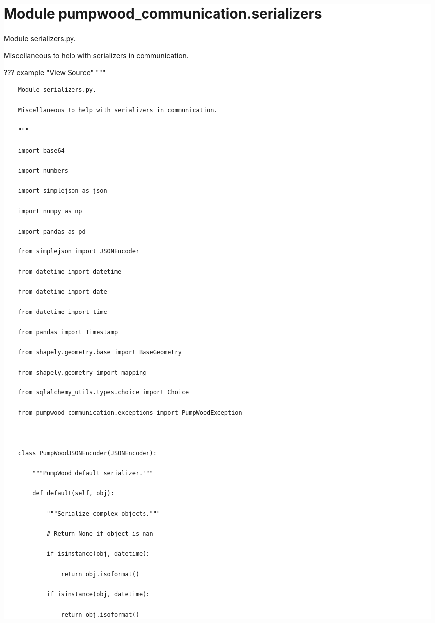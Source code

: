 # Module pumpwood_communication.serializers

Module serializers.py.

Miscellaneous to help with serializers in communication.

??? example "View Source"
        """

        Module serializers.py.

        Miscellaneous to help with serializers in communication.

        """

        import base64

        import numbers

        import simplejson as json

        import numpy as np

        import pandas as pd

        from simplejson import JSONEncoder

        from datetime import datetime

        from datetime import date

        from datetime import time

        from pandas import Timestamp

        from shapely.geometry.base import BaseGeometry

        from shapely.geometry import mapping

        from sqlalchemy_utils.types.choice import Choice

        from pumpwood_communication.exceptions import PumpWoodException

        

        class PumpWoodJSONEncoder(JSONEncoder):

            """PumpWood default serializer."""

            def default(self, obj):

                """Serialize complex objects."""

                # Return None if object is nan

                if isinstance(obj, datetime):

                    return obj.isoformat()

                if isinstance(obj, datetime):

                    return obj.isoformat()
